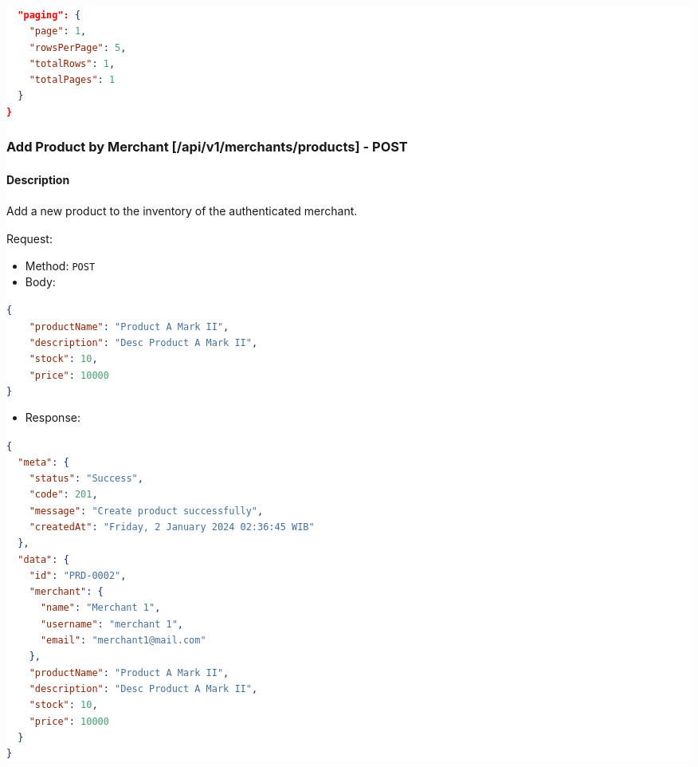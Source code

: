 ```json
  "paging": {
    "page": 1,
    "rowsPerPage": 5,
    "totalRows": 1,
    "totalPages": 1
  }
}
```

### Add Product by Merchant [/api/v1/merchants/products] - POST

#### Description

Add a new product to the inventory of the authenticated merchant.

Request:

- Method: `POST`
- Body:

```json
{
	"productName": "Product A Mark II",
	"description": "Desc Product A Mark II",
	"stock": 10,
	"price": 10000
}
```

- Response:

```json
{
  "meta": {
    "status": "Success",
    "code": 201,
    "message": "Create product successfully",
    "createdAt": "Friday, 2 January 2024 02:36:45 WIB"
  },
  "data": {
    "id": "PRD-0002",
    "merchant": {
      "name": "Merchant 1",
      "username": "merchant 1",
      "email": "merchant1@mail.com"
    },
    "productName": "Product A Mark II",
    "description": "Desc Product A Mark II",
    "stock": 10,
    "price": 10000
  }
}
```
